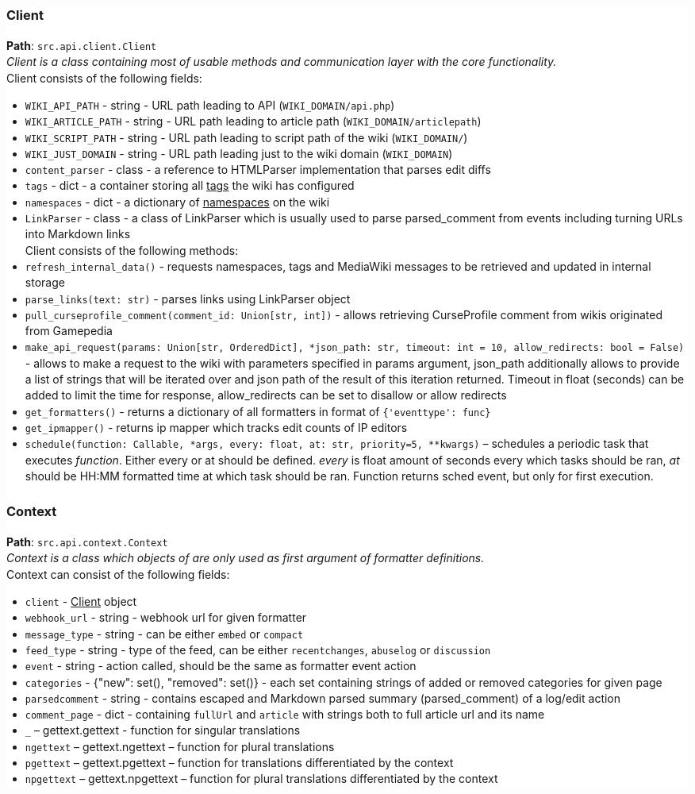 ### Client
**Path**: `src.api.client.Client`    
_Client is a class containing most of usable methods and communication layer with the core functionality._    
Client consists of the following fields:    
- `WIKI_API_PATH` - string - URL path leading to API (`WIKI_DOMAIN/api.php`)
- `WIKI_ARTICLE_PATH` - string - URL path leading to article path (`WIKI_DOMAIN/articlepath`)
- `WIKI_SCRIPT_PATH` - string - URL path leading to script path of the wiki (`WIKI_DOMAIN/`)
- `WIKI_JUST_DOMAIN` - string - URL path leading just to the wiki domain (`WIKI_DOMAIN`)
- `content_parser` - class - a reference to HTMLParser implementation that parses edit diffs
- `tags` - dict - a container storing all [tags](https://www.mediawiki.org/wiki/Manual:Tags) the wiki has configured
- `namespaces` - dict - a dictionary of [namespaces](https://www.mediawiki.org/wiki/Manual:Namespace) on the wiki
- `LinkParser` - class - a class of LinkParser which is usually used to parse parsed_comment from events including turning URLs into Markdown links    
Client consists of the following methods:
- `refresh_internal_data()` - requests namespaces, tags and MediaWiki messages to be retrieved and updated in internal storage
- `parse_links(text: str)` - parses links using LinkParser object
- `pull_curseprofile_comment(comment_id: Union[str, int])` - allows retrieving CurseProfile comment from wikis originated from Gamepedia
- `make_api_request(params: Union[str, OrderedDict], *json_path: str, timeout: int = 10, allow_redirects: bool = False)` - allows to make a request to the wiki with parameters specified in params argument, json_path additionally allows to provide a list of strings that will be iterated over and json path of the result of this iteration returned. Timeout in float (seconds) can be added to limit the time for response, allow_redirects can be set to disallow or allow redirects
- `get_formatters()` - returns a dictionary of all formatters in format of `{'eventtype': func}`
- `get_ipmapper()` - returns ip mapper which tracks edit counts of IP editors
- `schedule(function: Callable, *args, every: float, at: str, priority=5, **kwargs)` – schedules a periodic task that executes *function*. Either every or at should be defined. *every* is float amount of seconds every which tasks should be ran, *at* should be HH:MM formatted time at which task should be ran. Function returns sched event, but only for first execution.

### Context
**Path**: `src.api.context.Context`    
_Context is a class which objects of are only used as first argument of formatter definitions._   
Context can consist of the following fields:
- `client` - [Client](#Client) object
- `webhook_url` - string - webhook url for given formatter
- `message_type` - string - can be either `embed` or `compact`
- `feed_type` - string - type of the feed, can be either `recentchanges`, `abuselog` or `discussion`
- `event` - string - action called, should be the same as formatter event action
- `categories` - {"new": set(), "removed": set()} - each set containing strings of added or removed categories for given page
- `parsedcomment` - string - contains escaped and Markdown parsed summary (parsed_comment) of a log/edit action 
- `comment_page` - dict - containing `fullUrl` and `article` with strings both to full article url and its name
- `_` – gettext.gettext - function for singular translations
- `ngettext` – gettext.ngettext – function for plural translations
- `pgettext` – gettext.pgettext – function for translations differentiated by the context
- `npgettext` – gettext.npgettext – function for plural translations differentiated by the context
